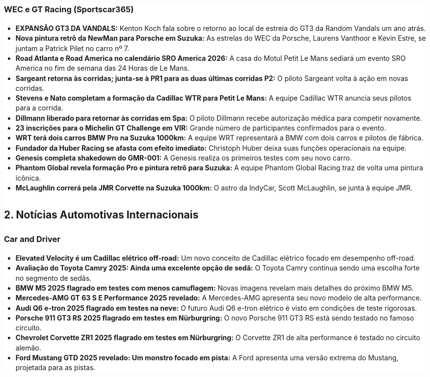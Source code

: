 ### WEC e GT Racing (Sportscar365)

*   **EXPANSÃO GT3 DA VANDALS:** Kenton Koch fala sobre o retorno ao local de estreia do GT3 da Random Vandals um ano atrás.
*   **Nova pintura retrô da NewMan para Porsche em Suzuka:** As estrelas do WEC da Porsche, Laurens Vanthoor e Kevin Estre, se juntam a Patrick Pilet no carro nº 7.
*   **Road Atlanta e Road America no calendário SRO America 2026:** A casa do Motul Petit Le Mans sediará um evento SRO America no fim de semana das 24 Horas de Le Mans.
*   **Sargeant retorna às corridas; junta-se à PR1 para as duas últimas corridas P2:** O piloto Sargeant volta à ação em novas corridas.
*   **Stevens e Nato completam a formação da Cadillac WTR para Petit Le Mans:** A equipe Cadillac WTR anuncia seus pilotos para a corrida.
*   **Dillmann liberado para retornar às corridas em Spa:** O piloto Dillmann recebe autorização médica para competir novamente.
*   **23 inscrições para o Michelin GT Challenge em VIR:** Grande número de participantes confirmados para o evento.
*   **WRT terá dois carros BMW Pro na Suzuka 1000km:** A equipe WRT representará a BMW com dois carros e pilotos de fábrica.
*   **Fundador da Huber Racing se afasta com efeito imediato:** Christoph Huber deixa suas funções operacionais na equipe.
*   **Genesis completa shakedown do GMR-001:** A Genesis realiza os primeiros testes com seu novo carro.
*   **Phantom Global revela formação Pro e pintura retrô para Suzuka:** A equipe Phantom Global Racing traz de volta uma pintura icônica.
*   **McLaughlin correrá pela JMR Corvette na Suzuka 1000km:** O astro da IndyCar, Scott McLaughlin, se junta à equipe JMR.





## 2. Notícias Automotivas Internacionais

### Car and Driver

*   **Elevated Velocity é um Cadillac elétrico off-road:** Um novo conceito de Cadillac elétrico focado em desempenho off-road.
*   **Avaliação do Toyota Camry 2025: Ainda uma excelente opção de sedã:** O Toyota Camry continua sendo uma escolha forte no segmento de sedãs.
*   **BMW M5 2025 flagrado em testes com menos camuflagem:** Novas imagens revelam mais detalhes do próximo BMW M5.
*   **Mercedes-AMG GT 63 S E Performance 2025 revelado:** A Mercedes-AMG apresenta seu novo modelo de alta performance.
*   **Audi Q6 e-tron 2025 flagrado em testes na neve:** O futuro Audi Q6 e-tron elétrico é visto em condições de teste rigorosas.
*   **Porsche 911 GT3 RS 2025 flagrado em testes em Nürburgring:** O novo Porsche 911 GT3 RS está sendo testado no famoso circuito.
*   **Chevrolet Corvette ZR1 2025 flagrado em testes em Nürburgring:** O Corvette ZR1 de alta performance é testado no circuito alemão.
*   **Ford Mustang GTD 2025 revelado: Um monstro focado em pista:** A Ford apresenta uma versão extrema do Mustang, projetada para as pistas.

